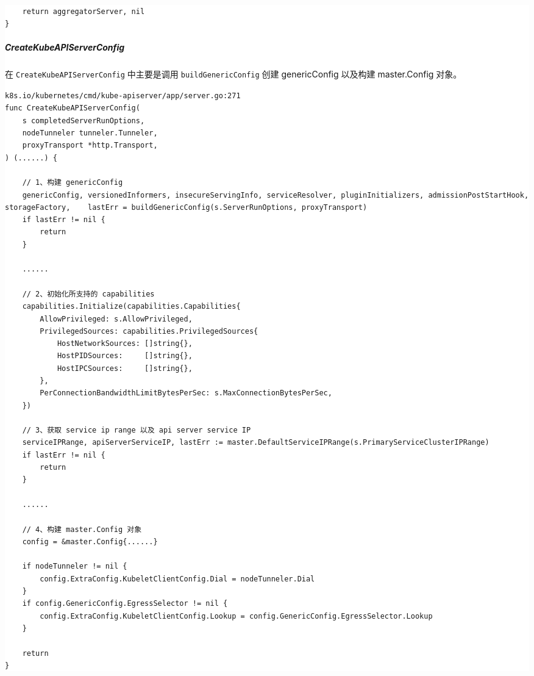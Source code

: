```
    return aggregatorServer, nil
}
```

##### CreateKubeAPIServerConfig

在 `CreateKubeAPIServerConfig` 中主要是调用 `buildGenericConfig` 创建 genericConfig 以及构建 master.Config 对象。

```
k8s.io/kubernetes/cmd/kube-apiserver/app/server.go:271
func CreateKubeAPIServerConfig(
    s completedServerRunOptions,
    nodeTunneler tunneler.Tunneler,
    proxyTransport *http.Transport,
) (......) {

    // 1、构建 genericConfig
    genericConfig, versionedInformers, insecureServingInfo, serviceResolver, pluginInitializers, admissionPostStartHook, storageFactory,    lastErr = buildGenericConfig(s.ServerRunOptions, proxyTransport)
    if lastErr != nil {
        return
    }

    ......

    // 2、初始化所支持的 capabilities
    capabilities.Initialize(capabilities.Capabilities{
        AllowPrivileged: s.AllowPrivileged,
        PrivilegedSources: capabilities.PrivilegedSources{
            HostNetworkSources: []string{},
            HostPIDSources:     []string{},
            HostIPCSources:     []string{},
        },
        PerConnectionBandwidthLimitBytesPerSec: s.MaxConnectionBytesPerSec,
    })

    // 3、获取 service ip range 以及 api server service IP
    serviceIPRange, apiServerServiceIP, lastErr := master.DefaultServiceIPRange(s.PrimaryServiceClusterIPRange)
    if lastErr != nil {
        return
    }

    ......

    // 4、构建 master.Config 对象
    config = &master.Config{......}
    
    if nodeTunneler != nil {
        config.ExtraConfig.KubeletClientConfig.Dial = nodeTunneler.Dial
    }
    if config.GenericConfig.EgressSelector != nil {
        config.ExtraConfig.KubeletClientConfig.Lookup = config.GenericConfig.EgressSelector.Lookup
    }

    return
}
```
